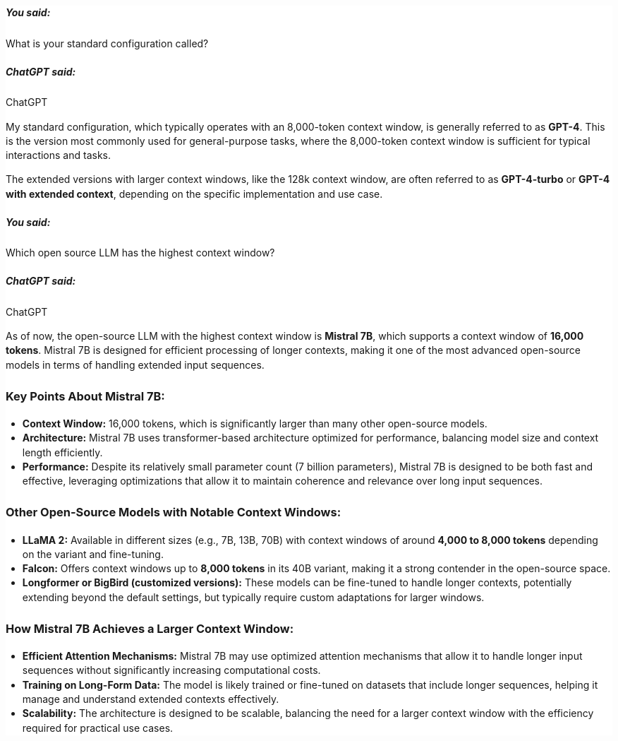 ##### You said:

What is your standard configuration called?

##### ChatGPT said:

ChatGPT

My standard configuration, which typically operates with an 8,000-token context window, is generally referred to as **GPT-4**. This is the version most commonly used for general-purpose tasks, where the 8,000-token context window is sufficient for typical interactions and tasks.

The extended versions with larger context windows, like the 128k context window, are often referred to as **GPT-4-turbo** or **GPT-4 with extended context**, depending on the specific implementation and use case.

##### You said:

Which open source LLM has the highest context window?

##### ChatGPT said:

ChatGPT

As of now, the open-source LLM with the highest context window is **Mistral 7B**, which supports a context window of **16,000 tokens**. Mistral 7B is designed for efficient processing of longer contexts, making it one of the most advanced open-source models in terms of handling extended input sequences.

### Key Points About Mistral 7B:

- **Context Window:** 16,000 tokens, which is significantly larger than many other open-source models.
- **Architecture:** Mistral 7B uses transformer-based architecture optimized for performance, balancing model size and context length efficiently.
- **Performance:** Despite its relatively small parameter count (7 billion parameters), Mistral 7B is designed to be both fast and effective, leveraging optimizations that allow it to maintain coherence and relevance over long input sequences.

### Other Open-Source Models with Notable Context Windows:

- **LLaMA 2:** Available in different sizes (e.g., 7B, 13B, 70B) with context windows of around **4,000 to 8,000 tokens** depending on the variant and fine-tuning.
- **Falcon:** Offers context windows up to **8,000 tokens** in its 40B variant, making it a strong contender in the open-source space.
- **Longformer or BigBird (customized versions):** These models can be fine-tuned to handle longer contexts, potentially extending beyond the default settings, but typically require custom adaptations for larger windows.

### How Mistral 7B Achieves a Larger Context Window:

- **Efficient Attention Mechanisms:** Mistral 7B may use optimized attention mechanisms that allow it to handle longer input sequences without significantly increasing computational costs.
- **Training on Long-Form Data:** The model is likely trained or fine-tuned on datasets that include longer sequences, helping it manage and understand extended contexts effectively.
- **Scalability:** The architecture is designed to be scalable, balancing the need for a larger context window with the efficiency required for practical use cases.
